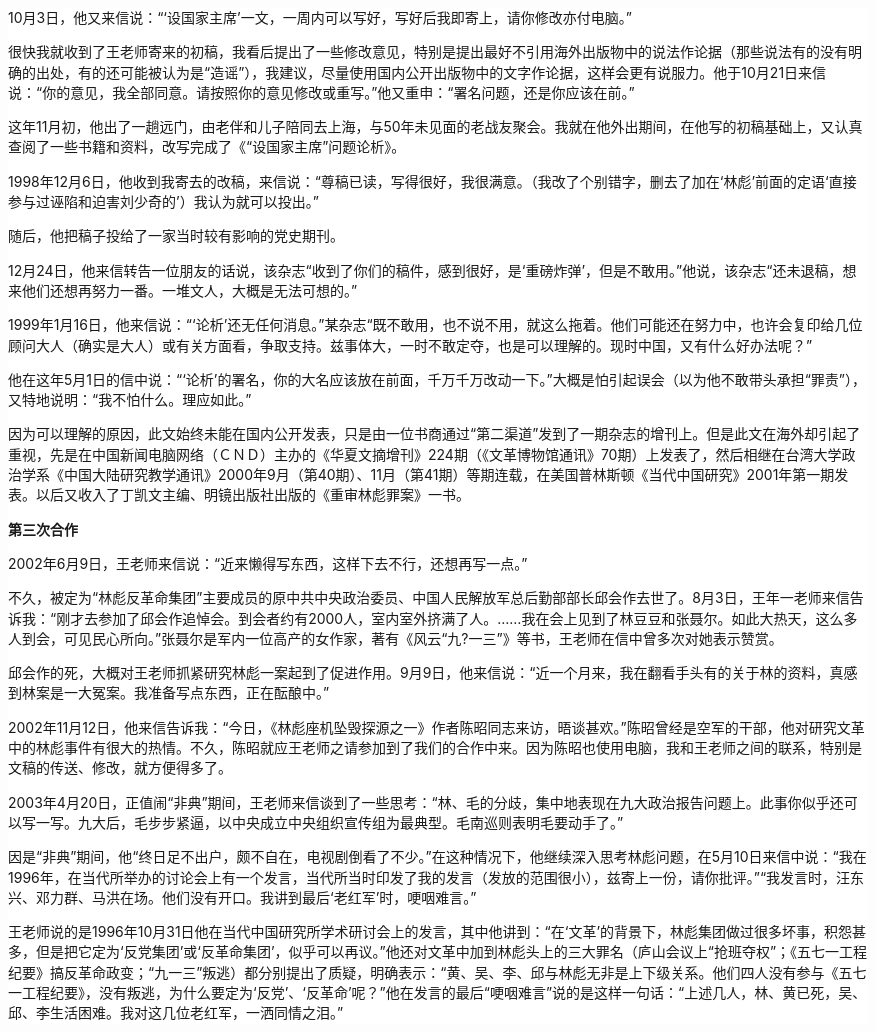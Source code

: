   10月3日，他又来信说：“‘设国家主席’一文，一周内可以写好，写好后我即寄上，请你修改亦付电脑。”
 </p>
 <p>
  很快我就收到了王老师寄来的初稿，我看后提出了一些修改意见，特别是提出最好不引用海外出版物中的说法作论据（那些说法有的没有明确的出处，有的还可能被认为是“造谣”），我建议，尽量使用国内公开出版物中的文字作论据，这样会更有说服力。他于10月21日来信说：“你的意见，我全部同意。请按照你的意见修改或重写。”他又重申：“署名问题，还是你应该在前。”
 </p>
 <p>
  这年11月初，他出了一趟远门，由老伴和儿子陪同去上海，与50年未见面的老战友聚会。我就在他外出期间，在他写的初稿基础上，又认真查阅了一些书籍和资料，改写完成了《“设国家主席”问题论析》。
 </p>
 <p>
  1998年12月6日，他收到我寄去的改稿，来信说：“尊稿已读，写得很好，我很满意。（我改了个别错字，删去了加在‘林彪’前面的定语‘直接参与过诬陷和迫害刘少奇的’）我认为就可以投出。”
 </p>
 <p>
  随后，他把稿子投给了一家当时较有影响的党史期刊。
 </p>
 <p>
  12月24日，他来信转告一位朋友的话说，该杂志“收到了你们的稿件，感到很好，是‘重磅炸弹’，但是不敢用。”他说，该杂志“还未退稿，想来他们还想再努力一番。一堆文人，大概是无法可想的。”
 </p>
 <p>
  1999年1月16日，他来信说：“‘论析’还无任何消息。”某杂志“既不敢用，也不说不用，就这么拖着。他们可能还在努力中，也许会复印给几位顾问大人（确实是大人）或有关方面看，争取支持。兹事体大，一时不敢定夺，也是可以理解的。现时中国，又有什么好办法呢？”
 </p>
 <p>
  他在这年5月1日的信中说：“‘论析’的署名，你的大名应该放在前面，千万千万改动一下。”大概是怕引起误会（以为他不敢带头承担“罪责”），又特地说明：“我不怕什么。理应如此。”
 </p>
 <p>
  因为可以理解的原因，此文始终未能在国内公开发表，只是由一位书商通过“第二渠道”发到了一期杂志的增刊上。但是此文在海外却引起了重视，先是在中国新闻电脑网络（ＣＮＤ）主办的《华夏文摘增刊》224期（《文革博物馆通讯》70期）上发表了，然后相继在台湾大学政治学系《中国大陆研究教学通讯》2000年9月（第40期）、11月（第41期）等期连载，在美国普林斯顿《当代中国研究》2001年第一期发表。以后又收入了丁凯文主编、明镜出版社出版的《重审林彪罪案》一书。
 </p>
 <p>
  <strong>
   第三次合作
  </strong>
 </p>
 <p>
  2002年6月9日，王老师来信说：“近来懒得写东西，这样下去不行，还想再写一点。”
 </p>
 <p>
  不久，被定为“林彪反革命集团”主要成员的原中共中央政治委员、中国人民解放军总后勤部部长邱会作去世了。8月3日，王年一老师来信告诉我：“刚才去参加了邱会作追悼会。到会者约有2000人，室内室外挤满了人。……我在会上见到了林豆豆和张聂尔。如此大热天，这么多人到会，可见民心所向。”张聂尔是军内一位高产的女作家，著有《风云“九?一三”》等书，王老师在信中曾多次对她表示赞赏。
 </p>
 <p>
  邱会作的死，大概对王老师抓紧研究林彪一案起到了促进作用。9月9日，他来信说：“近一个月来，我在翻看手头有的关于林的资料，真感到林案是一大冤案。我准备写点东西，正在酝酿中。”
 </p>
 <p>
  2002年11月12日，他来信告诉我：“今日，《林彪座机坠毁探源之一》作者陈昭同志来访，晤谈甚欢。”陈昭曾经是空军的干部，他对研究文革中的林彪事件有很大的热情。不久，陈昭就应王老师之请参加到了我们的合作中来。因为陈昭也使用电脑，我和王老师之间的联系，特别是文稿的传送、修改，就方便得多了。
 </p>
 <p>
  2003年4月20日，正值闹“非典”期间，王老师来信谈到了一些思考：“林、毛的分歧，集中地表现在九大政治报告问题上。此事你似乎还可以写一写。九大后，毛步步紧逼，以中央成立中央组织宣传组为最典型。毛南巡则表明毛要动手了。”
 </p>
 <p>
  因是“非典”期间，他“终日足不出户，颇不自在，电视剧倒看了不少。”在这种情况下，他继续深入思考林彪问题，在5月10日来信中说：“我在1996年，在当代所举办的讨论会上有一个发言，当代所当时印发了我的发言（发放的范围很小），兹寄上一份，请你批评。”“我发言时，汪东兴、邓力群、马洪在场。他们没有开口。我讲到最后‘老红军’时，哽咽难言。”
 </p>
 <p>
  王老师说的是1996年10月31日他在当代中国研究所学术研讨会上的发言，其中他讲到：“在‘文革’的背景下，林彪集团做过很多坏事，积怨甚多，但是把它定为‘反党集团’或‘反革命集团’，似乎可以再议。”他还对文革中加到林彪头上的三大罪名（庐山会议上“抢班夺权”；《五七一工程纪要》搞反革命政变；“九一三”叛逃）都分别提出了质疑，明确表示：“黄、吴、李、邱与林彪无非是上下级关系。他们四人没有参与《五七一工程纪要》，没有叛逃，为什么要定为‘反党’、‘反革命’呢？”他在发言的最后“哽咽难言”说的是这样一句话：“上述几人，林、黄已死，吴、邱、李生活困难。我对这几位老红军，一洒同情之泪。”
 </p>
 <p>